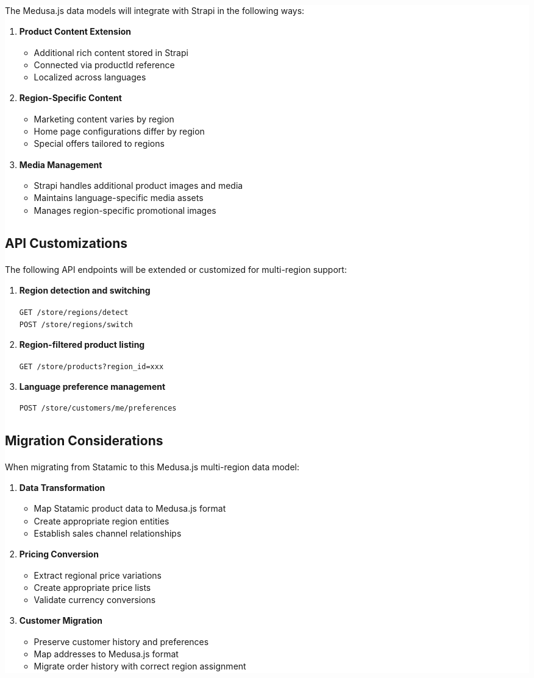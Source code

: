 The Medusa.js data models will integrate with Strapi in the following ways:

1. **Product Content Extension**
   - Additional rich content stored in Strapi
   - Connected via productId reference
   - Localized across languages

2. **Region-Specific Content**
   - Marketing content varies by region
   - Home page configurations differ by region
   - Special offers tailored to regions

3. **Media Management**
   - Strapi handles additional product images and media
   - Maintains language-specific media assets
   - Manages region-specific promotional images

## API Customizations

The following API endpoints will be extended or customized for multi-region support:

1. **Region detection and switching**
   ```
   GET /store/regions/detect
   POST /store/regions/switch
   ```

2. **Region-filtered product listing**
   ```
   GET /store/products?region_id=xxx
   ```

3. **Language preference management**
   ```
   POST /store/customers/me/preferences
   ```

## Migration Considerations

When migrating from Statamic to this Medusa.js multi-region data model:

1. **Data Transformation**
   - Map Statamic product data to Medusa.js format
   - Create appropriate region entities
   - Establish sales channel relationships

2. **Pricing Conversion**
   - Extract regional price variations
   - Create appropriate price lists
   - Validate currency conversions

3. **Customer Migration**
   - Preserve customer history and preferences
   - Map addresses to Medusa.js format
   - Migrate order history with correct region assignment
